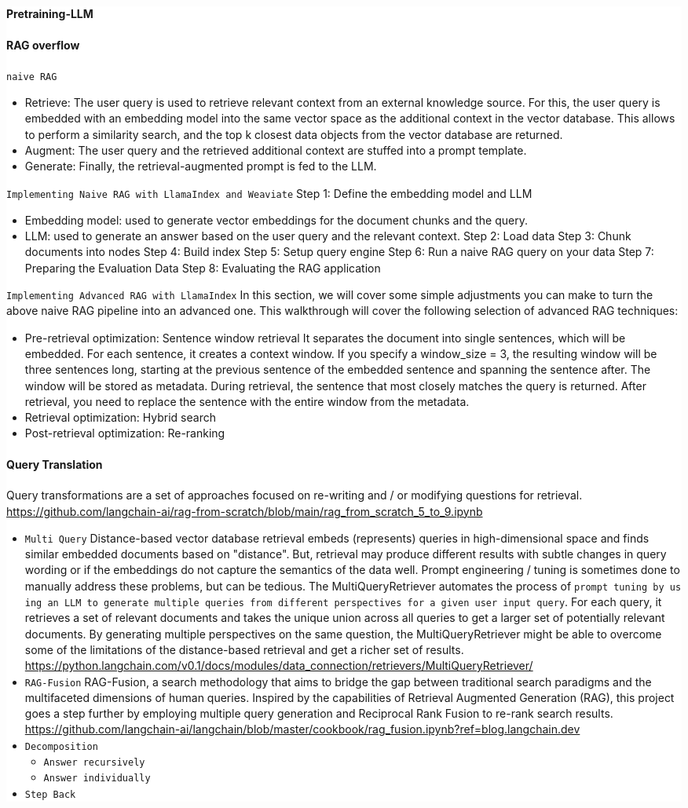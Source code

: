 #### Pretraining-LLM

#### RAG overflow
`naive RAG`
- Retrieve: The user query is used to retrieve relevant context from an external knowledge source. For this, the user query is embedded with an embedding model into the same vector space as the additional context in the vector database. This allows to perform a similarity search, and the top k closest data objects from the vector database are returned.
- Augment: The user query and the retrieved additional context are stuffed into a prompt template.
- Generate: Finally, the retrieval-augmented prompt is fed to the LLM.

`Implementing Naive RAG with LlamaIndex and Weaviate`
Step 1: Define the embedding model and LLM
- Embedding model: used to generate vector embeddings for the document chunks and the query.
- LLM: used to generate an answer based on the user query and the relevant context.
Step 2: Load data
Step 3: Chunk documents into nodes
Step 4: Build index
Step 5: Setup query engine
Step 6: Run a naive RAG query on your data
Step 7: Preparing the Evaluation Data
Step 8: Evaluating the RAG application

`Implementing Advanced RAG with LlamaIndex`
In this section, we will cover some simple adjustments you can make to turn the above naive RAG pipeline into an advanced one. This walkthrough will cover the following selection of advanced RAG techniques:
- Pre-retrieval optimization: Sentence window retrieval
It separates the document into single sentences, which will be embedded.
For each sentence, it creates a context window. If you specify a window_size = 3, the resulting window will be three sentences long, starting at the previous sentence of the embedded sentence and spanning the sentence after. The window will be stored as metadata.
During retrieval, the sentence that most closely matches the query is returned. After retrieval, you need to replace the sentence with the entire window from the metadata.
- Retrieval optimization: Hybrid search
- Post-retrieval optimization: Re-ranking

#### Query Translation
Query transformations are a set of approaches focused on re-writing and / or modifying questions for retrieval.
https://github.com/langchain-ai/rag-from-scratch/blob/main/rag_from_scratch_5_to_9.ipynb
- `Multi Query`
Distance-based vector database retrieval embeds (represents) queries in high-dimensional space and finds similar embedded documents based on "distance". But, retrieval may produce different results with subtle changes in query wording or if the embeddings do not capture the semantics of the data well. Prompt engineering / tuning is sometimes done to manually address these problems, but can be tedious. The MultiQueryRetriever automates the process of `prompt tuning by using an LLM to generate multiple queries from different perspectives for a given user input query`. For each query, it retrieves a set of relevant documents and takes the unique union across all queries to get a larger set of potentially relevant documents. By generating multiple perspectives on the same question, the MultiQueryRetriever might be able to overcome some of the limitations of the distance-based retrieval and get a richer set of results.
https://python.langchain.com/v0.1/docs/modules/data_connection/retrievers/MultiQueryRetriever/
- `RAG-Fusion`
RAG-Fusion, a search methodology that aims to bridge the gap between traditional search paradigms and the multifaceted dimensions of human queries. Inspired by the capabilities of Retrieval Augmented Generation (RAG), this project goes a step further by employing multiple query generation and Reciprocal Rank Fusion to re-rank search results.
https://github.com/langchain-ai/langchain/blob/master/cookbook/rag_fusion.ipynb?ref=blog.langchain.dev
- `Decomposition`
  - `Answer recursively`
  - `Answer individually`
- `Step Back`